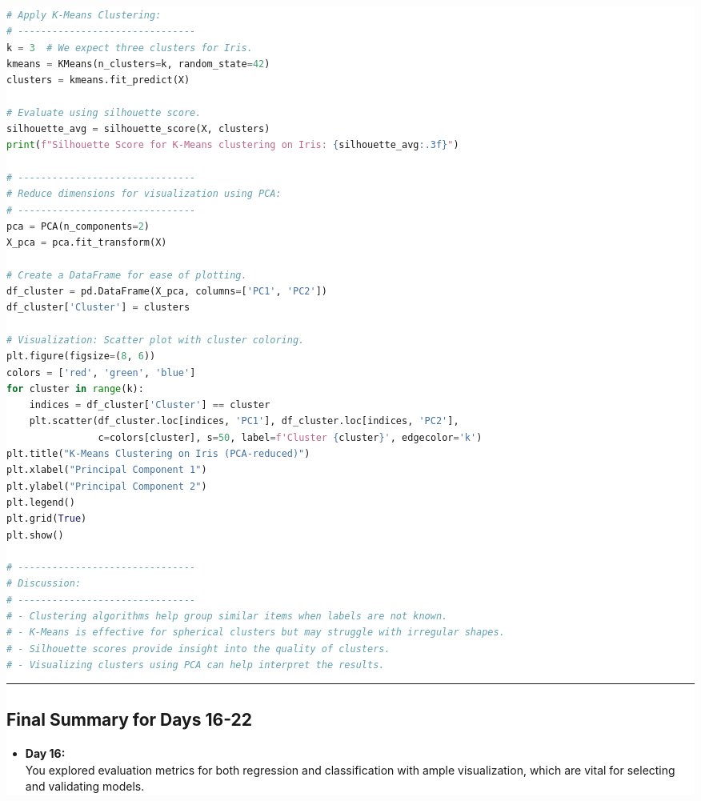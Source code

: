 ```python:src/day22/clustering_unsupervised.py
# Apply K-Means Clustering:
# -------------------------------
k = 3  # We expect three clusters for Iris.
kmeans = KMeans(n_clusters=k, random_state=42)
clusters = kmeans.fit_predict(X)

# Evaluate using silhouette score.
silhouette_avg = silhouette_score(X, clusters)
print(f"Silhouette Score for K-Means clustering on Iris: {silhouette_avg:.3f}")

# -------------------------------
# Reduce dimensions for visualization using PCA:
# -------------------------------
pca = PCA(n_components=2)
X_pca = pca.fit_transform(X)

# Create a DataFrame for ease of plotting.
df_cluster = pd.DataFrame(X_pca, columns=['PC1', 'PC2'])
df_cluster['Cluster'] = clusters

# Visualization: Scatter plot with cluster coloring.
plt.figure(figsize=(8, 6))
colors = ['red', 'green', 'blue']
for cluster in range(k):
    indices = df_cluster['Cluster'] == cluster
    plt.scatter(df_cluster.loc[indices, 'PC1'], df_cluster.loc[indices, 'PC2'],
                c=colors[cluster], s=50, label=f'Cluster {cluster}', edgecolor='k')
plt.title("K-Means Clustering on Iris (PCA-reduced)")
plt.xlabel("Principal Component 1")
plt.ylabel("Principal Component 2")
plt.legend()
plt.grid(True)
plt.show()

# -------------------------------
# Discussion:
# -------------------------------
# - Clustering algorithms help group similar items when labels are not known.
# - K-Means is effective for spherical clusters but may struggle with irregular shapes.
# - Silhouette scores provide insight into the quality of clusters.
# - Visualizing clusters using PCA can help interpret the results.
```

---

## **Final Summary for Days 16-22**

- **Day 16:**  
  You explored evaluation metrics for both regression and classification with ample visualization, which are vital for selecting and validating models.
